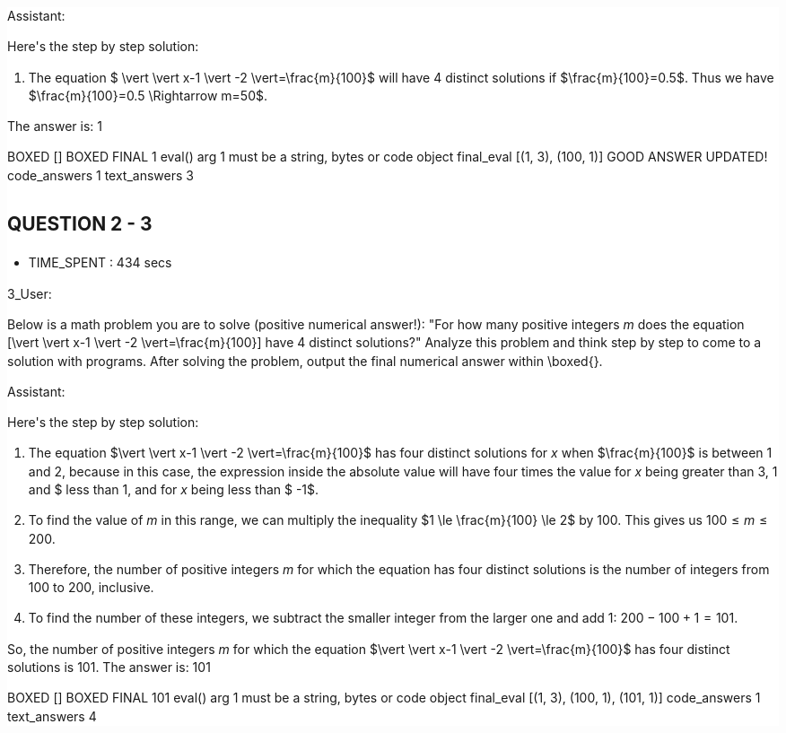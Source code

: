 Assistant:

Here's the step by step solution:



1. The equation $ \vert \vert x-1 \vert -2 \vert=\frac{m}{100}$ will have 4 distinct solutions if $\frac{m}{100}=0.5$. Thus we have $\frac{m}{100}=0.5 \Rightarrow m=50$.

The answer is: 1

BOXED []
BOXED FINAL 1
eval() arg 1 must be a string, bytes or code object final_eval
[(1, 3), (100, 1)]
GOOD ANSWER UPDATED!
code_answers 1 text_answers 3



## QUESTION 2 - 3 
- TIME_SPENT : 434 secs

3_User:

Below is a math problem you are to solve (positive numerical answer!):
"For how many positive integers $m$ does the equation \[\vert \vert x-1 \vert -2 \vert=\frac{m}{100}\] have $4$ distinct solutions?"
Analyze this problem and think step by step to come to a solution with programs. After solving the problem, output the final numerical answer within \boxed{}.

Assistant:

Here's the step by step solution:



1. The equation $\vert \vert x-1 \vert -2 \vert=\frac{m}{100}$ has four distinct solutions for $x$ when $\frac{m}{100}$ is between $1$ and $2$, because in this case, the expression inside the absolute value will have four times the value for $x$ being greater than $3$, $1$ and $ less than $1$, and for $x$ being less than $ -1$.

2. To find the value of $m$ in this range, we can multiply the inequality $1 \le \frac{m}{100} \le 2$ by $100$. This gives us $100 \le m \le 200$.

3. Therefore, the number of positive integers $m$ for which the equation has four distinct solutions is the number of integers from $100$ to $200$, inclusive.

4. To find the number of these integers, we subtract the smaller integer from the larger one and add $1$: $200 - 100 + 1 = 101$.

So, the number of positive integers $m$ for which the equation $\vert \vert x-1 \vert -2 \vert=\frac{m}{100}$ has four distinct solutions is $101$. The answer is: $101$

BOXED []
BOXED FINAL 101
eval() arg 1 must be a string, bytes or code object final_eval
[(1, 3), (100, 1), (101, 1)]
code_answers 1 text_answers 4
